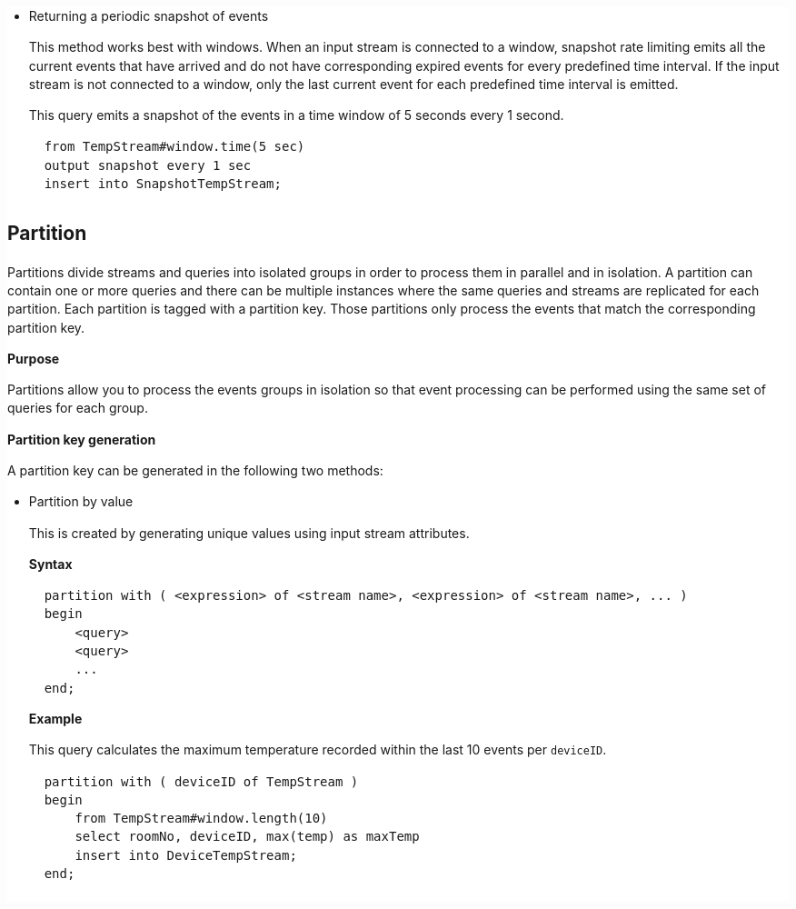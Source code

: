 + Returning a periodic snapshot of events

    This method works best with windows. When an input stream is connected to a window, snapshot rate limiting emits all the current events that have arrived and do not have corresponding expired events for every predefined time interval. 
    If the input stream is not connected to a window, only the last current event for each predefined time interval is emitted.
    
    This query emits a snapshot of the events in a time window of 5 seconds every 1 second. 

    <pre>
    from TempStream#window.time(5 sec)
    output snapshot every 1 sec
    insert into SnapshotTempStream;    </pre>
    

## Partition

Partitions divide streams and queries into isolated groups in  order to process them in parallel and in isolation. 
A partition can contain one or more queries and there can be multiple instances where the same queries and streams are replicated for each partition. 
Each partition is tagged with a partition key. Those partitions only process the events that match the corresponding partition key. 

**Purpose** 

Partitions allow you to process the events groups in isolation so that event processing can be performed using the same set of queries for each group. 

**Partition key generation**

A partition key can be generated in the following two methods:

* Partition by value
  
    This is created by generating unique values using input stream attributes.

    **Syntax**
    
    <pre>
    partition with ( &lt;expression> of &lt;stream name>, &lt;expression> of &lt;stream name>, ... )
    begin
        &lt;query>
        &lt;query>
        ...
    end; </pre>
    
    **Example**
    
    This query calculates the maximum temperature recorded within the last 10 events per `deviceID`.
    
    <pre>
    partition with ( deviceID of TempStream )
    begin
        from TempStream#window.length(10)
        select roomNo, deviceID, max(temp) as maxTemp
        insert into DeviceTempStream;
    end;
    </pre>

